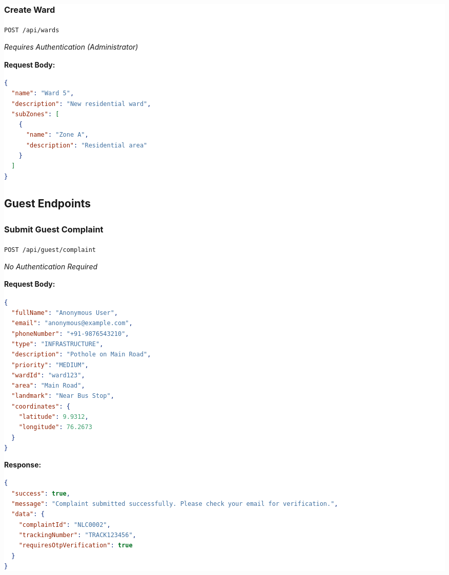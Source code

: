 ### Create Ward
```http
POST /api/wards
```
*Requires Authentication (Administrator)*

**Request Body:**
```json
{
  "name": "Ward 5",
  "description": "New residential ward",
  "subZones": [
    {
      "name": "Zone A",
      "description": "Residential area"
    }
  ]
}
```

## Guest Endpoints

### Submit Guest Complaint
```http
POST /api/guest/complaint
```
*No Authentication Required*

**Request Body:**
```json
{
  "fullName": "Anonymous User",
  "email": "anonymous@example.com",
  "phoneNumber": "+91-9876543210",
  "type": "INFRASTRUCTURE",
  "description": "Pothole on Main Road",
  "priority": "MEDIUM",
  "wardId": "ward123",
  "area": "Main Road",
  "landmark": "Near Bus Stop",
  "coordinates": {
    "latitude": 9.9312,
    "longitude": 76.2673
  }
}
```

**Response:**
```json
{
  "success": true,
  "message": "Complaint submitted successfully. Please check your email for verification.",
  "data": {
    "complaintId": "NLC0002",
    "trackingNumber": "TRACK123456",
    "requiresOtpVerification": true
  }
}
```
